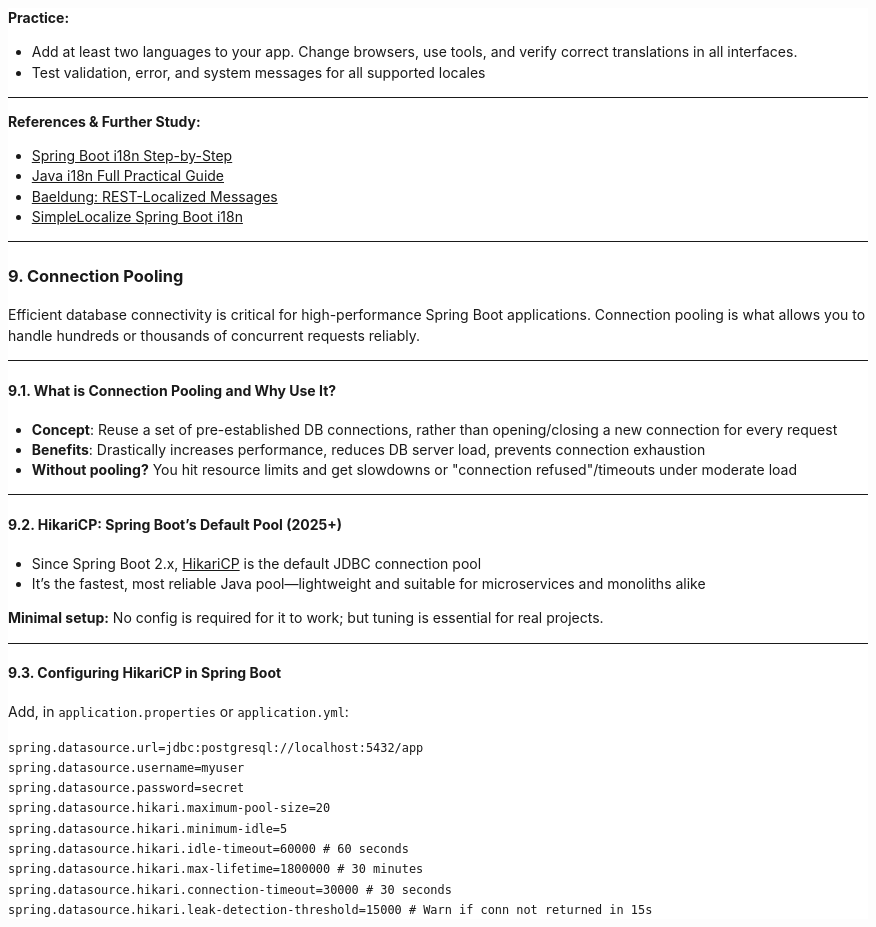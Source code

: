 **Practice:**

- Add at least two languages to your app. Change browsers, use tools, and verify correct translations in all interfaces.
- Test validation, error, and system messages for all supported locales

---

**References & Further Study:**

- [Spring Boot i18n Step-by-Step](https://lokalise.com/blog/spring-boot-internationalization/)
- [Java i18n Full Practical Guide](https://phrase.com/blog/posts/java-i18n-guide/)
- [Baeldung: REST-Localized Messages](https://www.baeldung.com/rest-localized-validation-messages)
- [SimpleLocalize Spring Boot i18n](https://simplelocalize.io/blog/posts/spring-boot-simple-internationalization/)

---

### 9. Connection Pooling

Efficient database connectivity is critical for high-performance Spring Boot applications. Connection pooling is what
allows you to handle hundreds or thousands of concurrent requests reliably.

---

#### 9.1. What is Connection Pooling and Why Use It?

- **Concept**: Reuse a set of pre-established DB connections, rather than opening/closing a new connection for every
  request
- **Benefits**: Drastically increases performance, reduces DB server load, prevents connection exhaustion
- **Without pooling?** You hit resource limits and get slowdowns or "connection refused"/timeouts under moderate load

---

#### 9.2. HikariCP: Spring Boot’s Default Pool (2025+)

- Since Spring Boot 2.x, [HikariCP](https://github.com/brettwooldridge/HikariCP) is the default JDBC connection pool
- It’s the fastest, most reliable Java pool—lightweight and suitable for microservices and monoliths alike

**Minimal setup:** No config is required for it to work; but tuning is essential for real projects.

---

#### 9.3. Configuring HikariCP in Spring Boot

Add, in `application.properties` or `application.yml`:

```properties
spring.datasource.url=jdbc:postgresql://localhost:5432/app
spring.datasource.username=myuser
spring.datasource.password=secret
spring.datasource.hikari.maximum-pool-size=20
spring.datasource.hikari.minimum-idle=5
spring.datasource.hikari.idle-timeout=60000 # 60 seconds
spring.datasource.hikari.max-lifetime=1800000 # 30 minutes
spring.datasource.hikari.connection-timeout=30000 # 30 seconds
spring.datasource.hikari.leak-detection-threshold=15000 # Warn if conn not returned in 15s
```
